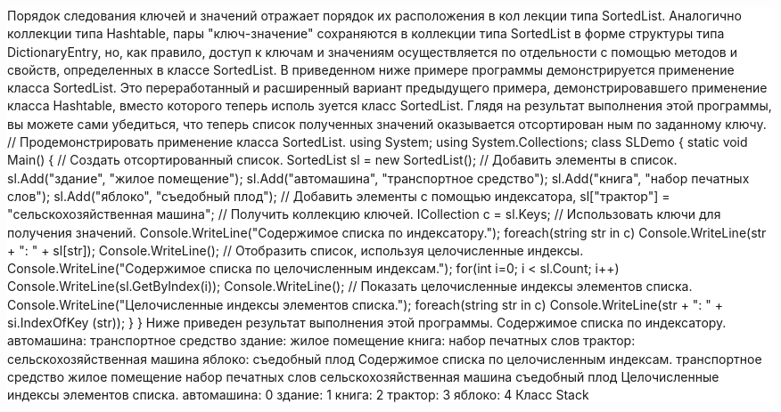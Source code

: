 Порядок следования ключей и значений отражает порядок их расположения в кол­
лекции типа SortedList.
Аналогично коллекции типа Hashtable, пары "ключ-значение" сохраняются
в коллекции типа SortedList в форме структуры типа DictionaryEntry, но, как
правило, доступ к ключам и значениям осуществляется по отдельности с помощью
методов и свойств, определенных в классе SortedList.
В приведенном ниже примере программы демонстрируется применение класса
SortedList. Это переработанный и расширенный вариант предыдущего примера,
демонстрировавшего применение класса Hashtable, вместо которого теперь исполь­
зуется класс SortedList. Глядя на результат выполнения этой программы, вы можете
сами убедиться, что теперь список полученных значений оказывается отсортирован­
ным по заданному ключу.
// Продемонстрировать применение класса SortedList.
using System;
using System.Collections;
class SLDemo {
static void Main() {
// Создать отсортированный список.
SortedList sl = new SortedList();
// Добавить элементы в список.
sl.Add("здание", "жилое помещение");
sl.Add("автомашина", "транспортное средство");
sl.Add("книга", "набор печатных слов");
sl.Add("яблоко", "съедобный плод");
// Добавить элементы с помощью индексатора,
sl["трактор"] = "сельскохозяйственная машина";
// Получить коллекцию ключей.
ICollection с = sl.Keys;
// Использовать ключи для получения значений.
Console.WriteLine("Содержимое списка по индексатору.");
foreach(string str in с)
Console.WriteLine(str + ": " + sl[str]);
Console.WriteLine();
// Отобразить список, используя целочисленные индексы.
Console.WriteLine("Содержимое списка по целочисленным индексам.");
for(int i=0; i < sl.Count; i++)
Console.WriteLine(sl.GetByIndex(i));
Console.WriteLine();
// Показать целочисленные индексы элементов списка.
Console.WriteLine("Целочисленные индексы элементов списка.");
foreach(string str in с)
Console.WriteLine(str + ": " + si.IndexOfKey (str));
}
}
Ниже приведен результат выполнения этой программы.
Содержимое списка по индексатору.
автомашина: транспортное средство
здание: жилое помещение
книга: набор печатных слов
трактор: сельскохозяйственная машина
яблоко: съедобный плод
Содержимое списка по целочисленным индексам.
транспортное средство
жилое помещение
набор печатных слов
сельскохозяйственная машина
съедобный плод
Целочисленные индексы элементов списка.
автомашина: 0
здание: 1
книга: 2
трактор: 3
яблоко: 4
Класс Stack